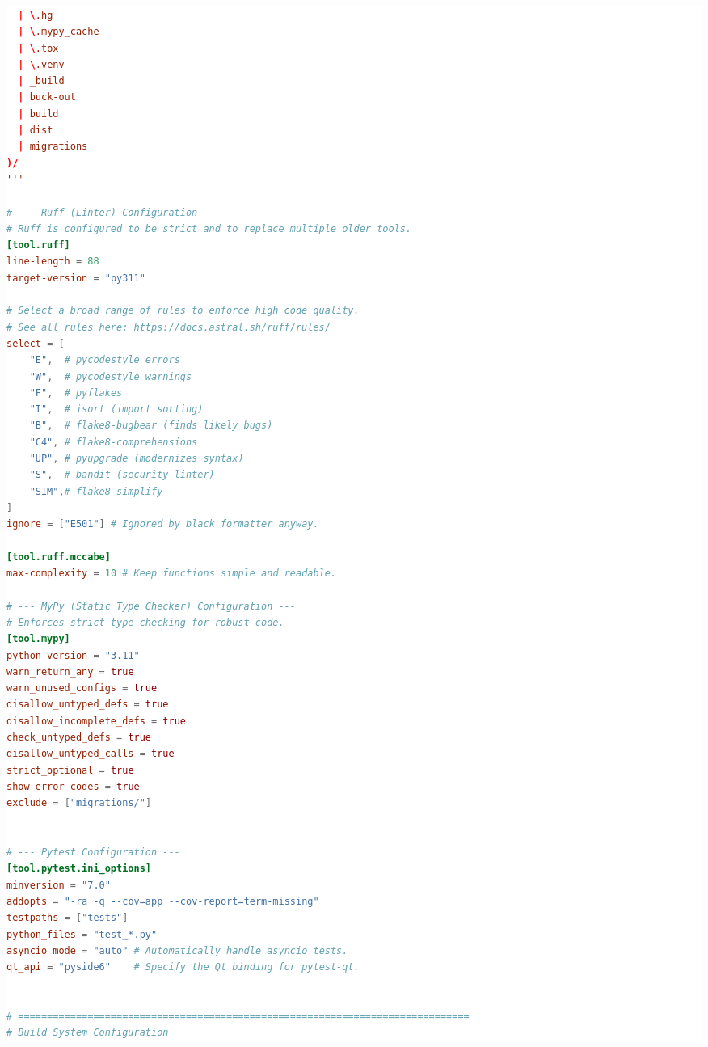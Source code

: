 ```toml
  | \.hg
  | \.mypy_cache
  | \.tox
  | \.venv
  | _build
  | buck-out
  | build
  | dist
  | migrations
)/
'''

# --- Ruff (Linter) Configuration ---
# Ruff is configured to be strict and to replace multiple older tools.
[tool.ruff]
line-length = 88
target-version = "py311"

# Select a broad range of rules to enforce high code quality.
# See all rules here: https://docs.astral.sh/ruff/rules/
select = [
    "E",  # pycodestyle errors
    "W",  # pycodestyle warnings
    "F",  # pyflakes
    "I",  # isort (import sorting)
    "B",  # flake8-bugbear (finds likely bugs)
    "C4", # flake8-comprehensions
    "UP", # pyupgrade (modernizes syntax)
    "S",  # bandit (security linter)
    "SIM",# flake8-simplify
]
ignore = ["E501"] # Ignored by black formatter anyway.

[tool.ruff.mccabe]
max-complexity = 10 # Keep functions simple and readable.

# --- MyPy (Static Type Checker) Configuration ---
# Enforces strict type checking for robust code.
[tool.mypy]
python_version = "3.11"
warn_return_any = true
warn_unused_configs = true
disallow_untyped_defs = true
disallow_incomplete_defs = true
check_untyped_defs = true
disallow_untyped_calls = true
strict_optional = true
show_error_codes = true
exclude = ["migrations/"]


# --- Pytest Configuration ---
[tool.pytest.ini_options]
minversion = "7.0"
addopts = "-ra -q --cov=app --cov-report=term-missing"
testpaths = ["tests"]
python_files = "test_*.py"
asyncio_mode = "auto" # Automatically handle asyncio tests.
qt_api = "pyside6"    # Specify the Qt binding for pytest-qt.


# ==============================================================================
# Build System Configuration
```
